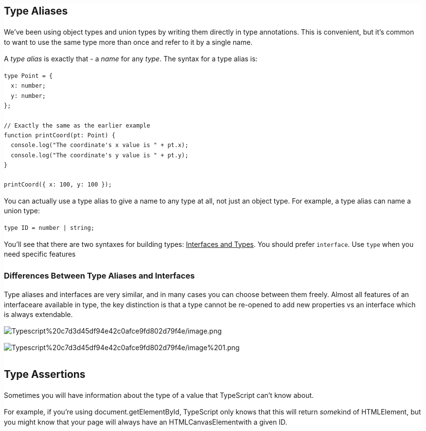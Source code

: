 ## Type Aliases

We’ve been using object types and union types by writing them directly in type annotations. This is convenient, but it’s common to want to use the same type more than once and refer to it by a single name.

A *type alias* is exactly that - a *name* for any *type*. The syntax for a type alias is:

```
type Point = {
  x: number;
  y: number;
};

// Exactly the same as the earlier example
function printCoord(pt: Point) {
  console.log("The coordinate's x value is " + pt.x);
  console.log("The coordinate's y value is " + pt.y);
}

printCoord({ x: 100, y: 100 });

```

You can actually use a type alias to give a name to any type at all, not just an object type. For example, a type alias can name a union type:

```
type ID = number | string;

```

You’ll see that there are two syntaxes for building types: [Interfaces and Types](https://www.typescriptlang.org/play/?e=83#example/types-vs-interfaces). You should prefer `interface`. Use `type` when you need specific features

### Differences Between Type Aliases and Interfaces

Type aliases and interfaces are very similar, and in many cases you can choose between them freely. Almost all features of an interfaceare available in type, the key distinction is that a type cannot be re-opened to add new properties vs an interface which is always extendable.

![Typescript%20c7d3d45df94e42c0afce9fd802d79f4e/image.png](Typescript%20c7d3d45df94e42c0afce9fd802d79f4e/image.png)

![Typescript%20c7d3d45df94e42c0afce9fd802d79f4e/image%201.png](Typescript%20c7d3d45df94e42c0afce9fd802d79f4e/image%201.png)

## Type Assertions

Sometimes you will have information about the type of a value that TypeScript can’t know about.

For example, if you’re using document.getElementById, TypeScript only knows that this will return *some*kind of HTMLElement, but you might know that your page will always have an HTMLCanvasElementwith a given ID.
